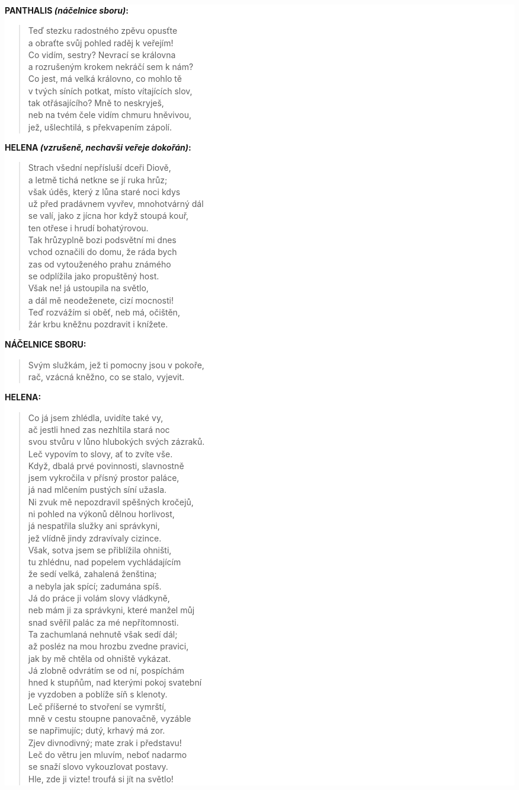 ****PANTHALIS** _(náčelnice sboru)_:**

> Teď stezku radostného zpěvu opusťte  
> a obraťte svůj pohled raděj k veřejím!  
> Co vidím, sestry? Nevrací se královna  
> a rozrušeným krokem nekráčí sem k nám?  
> Co jest, má velká královno, co mohlo tě  
> v tvých síních potkat, místo vítajících slov,  
> tak otřásajícího? Mně to neskryješ,  
> neb na tvém čele vidím chmuru hněvivou,  
> jež, ušlechtilá, s překvapením zápolí.

****HELENA** _(vzrušeně, nechavši veřeje dokořán)_:**

> Strach všední nepřísluší dceři Diově,  
> a letmě tichá netkne se jí ruka hrůz;  
> však úděs, který z lůna staré noci kdys  
> už před pradávnem vyvřev, mnohotvárný dál  
> se valí, jako z jícna hor když stoupá kouř,  
> ten otřese i hrudí bohatýrovou.  
> Tak hrůzyplně bozi podsvětní mi dnes  
> vchod označili do domu, že ráda bych  
> zas od vytouženého prahu známého  
> se odplížila jako propuštěný host.  
> Však ne! já ustoupila na světlo,  
> a dál mě neodeženete, cizí mocnosti!  
> Teď rozvážím si oběť, neb má, očištěn,  
> žár krbu kněžnu pozdravit i knížete.

****NÁČELNICE SBORU**:**

> Svým služkám, jež ti pomocny jsou v pokoře,  
> rač, vzácná kněžno, co se stalo, vyjevit.

****HELENA**:**

> Co já jsem zhlédla, uvidíte také vy,  
> ač jestli hned zas nezhltila stará noc  
> svou stvůru v lůno hlubokých svých zázraků.  
> Leč vypovím to slovy, ať to zvíte vše.  
> Když, dbalá prvé povinnosti, slavnostně  
> jsem vykročila v přísný prostor paláce,  
> já nad mlčením pustých síní užasla.  
> Ni zvuk mě nepozdravil spěšných kročejů,  
> ni pohled na výkonů dělnou horlivost,  
> já nespatřila služky ani správkyni,  
> jež vlídně jindy zdravívaly cizince.  
> Však, sotva jsem se přiblížila ohništi,  
> tu zhlédnu, nad popelem vychládajícím  
> že sedí velká, zahalená ženština;  
> a nebyla jak spící; zadumána spíš.  
> Já do práce ji volám slovy vládkyně,  
> neb mám ji za správkyni, které manžel můj  
> snad svěřil palác za mé nepřítomnosti.  
> Ta zachumlaná nehnutě však sedí dál;  
> až posléz na mou hrozbu zvedne pravici,  
> jak by mě chtěla od ohniště vykázat.  
> Já zlobně odvrátím se od ní, pospíchám  
> hned k stupňům, nad kterými pokoj svatební  
> je vyzdoben a poblíže síň s klenoty.  
> Leč příšerné to stvoření se vymrští,  
> mně v cestu stoupne panovačně, vyzáble  
> se napřimujíc; dutý, krhavý má zor.  
> Zjev divnodivný; mate zrak i představu!  
> Leč do větru jen mluvím, neboť nadarmo  
> se snaží slovo vykouzlovat postavy.  
> Hle, zde ji vizte! troufá si jít na světlo!  